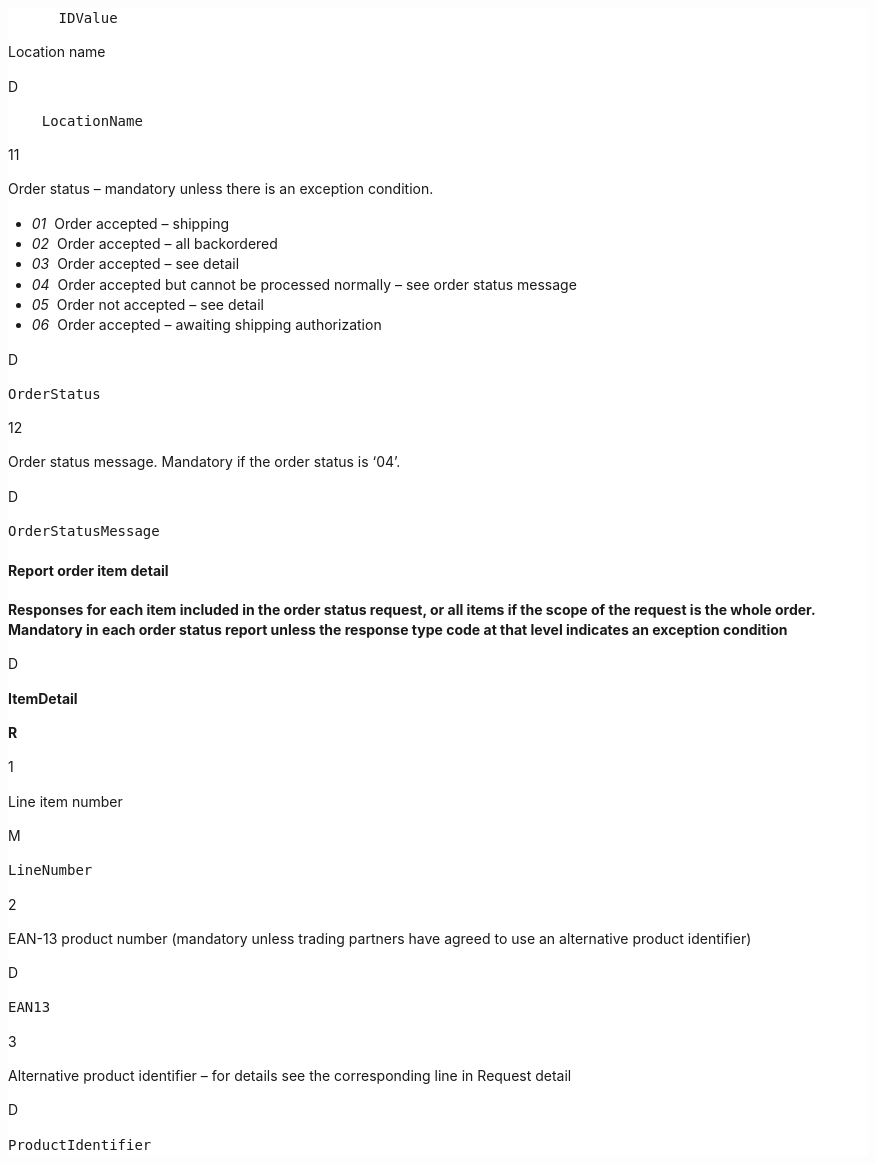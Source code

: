<td><pre>      IDValue</pre></td>
<td></td>
</tr>
<tr valign="top">
<td></td>
<td><p>Location name</p></td>
<td><p>D</p></td>
<td><pre>    LocationName</pre></td>
<td></td>
</tr>
<tr valign="top">
<td><p>11</p></td>
<td><p>Order status – mandatory unless there is an exception condition.</p>
<ul><li><em>01</em>&nbsp;&nbsp;Order accepted – shipping</li>
<li><em>02</em>&nbsp;&nbsp;Order accepted – all backordered</li>
<li><em>03</em>&nbsp;&nbsp;Order accepted – see detail</li>
<li><em>04</em>&nbsp;&nbsp;Order accepted but cannot be processed normally – see order status message</li>
<li><em>05</em>&nbsp;&nbsp;Order not accepted – see detail</li>
<li><em>06</em>&nbsp;&nbsp;Order accepted – awaiting shipping authorization</li></ul></td>
<td><p>D</p></td>
<td><pre>OrderStatus</pre></td>
<td></td>
</tr>
<tr valign="top">
<td><p>12</p></td>
<td><p>Order status message. Mandatory if the order status is ‘04’.</p></td>
<td><p>D</p></td>
<td><pre>OrderStatusMessage</pre></td>
<td></td>
</tr>
<tr valign="top">
<td colspan="5"><h4>Report order item detail</h4></td>
</tr>
<tr valign="top">
<td></td>
<td><p><strong>Responses for each item included in the order status request, or all items if the scope of the request is the whole order. Mandatory in each order status report unless the response type code at that level indicates an exception condition</strong></p></td>
<td><p>D</p></td>
<td><p><strong>ItemDetail</strong></p></td>
<td><p><strong>R</strong></p></td>
</tr>
<tr valign="top">
<td>1</td>
<td><p>Line item number</p></td>
<td><p>M</p></td>
<td><pre>LineNumber</pre></td>
<td></td>
</tr>
<tr valign="top">
<td>2</td>
<td><p>EAN-13 product number (mandatory unless trading partners have agreed to use an alternative product identifier)</p></td>
<td><p>D</p></td>
<td><pre>EAN13</pre></td>
<td></td>
</tr>
<tr valign="top">
<td>3</td>
<td><p>Alternative product identifier – for details see the corresponding line in Request detail</p></td>
<td><p>D</p></td>
<td><pre>ProductIdentifier</pre></td>